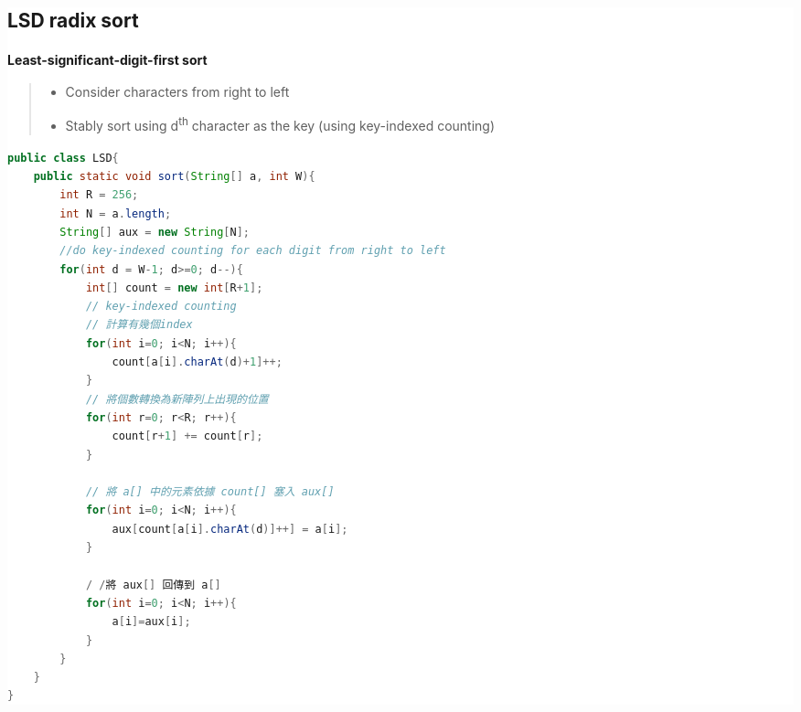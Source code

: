 ## LSD radix sort

**Least-significant-digit-first sort**

> + Consider characters from right to left
> 
> + Stably sort using d<sup>th</sup> character as the key (using key-indexed counting)

```java
public class LSD{
    public static void sort(String[] a, int W){
        int R = 256;
        int N = a.length;
        String[] aux = new String[N];
        //do key-indexed counting for each digit from right to left
        for(int d = W-1; d>=0; d--){
            int[] count = new int[R+1];
            // key-indexed counting
            // 計算有幾個index
            for(int i=0; i<N; i++){
                count[a[i].charAt(d)+1]++;
            }
            // 將個數轉換為新陣列上出現的位置            
            for(int r=0; r<R; r++){
                count[r+1] += count[r];
            }

            // 將 a[] 中的元素依據 count[] 塞入 aux[]
            for(int i=0; i<N; i++){
                aux[count[a[i].charAt(d)]++] = a[i];
            }

            / /將 aux[] 回傳到 a[] 
            for(int i=0; i<N; i++){
                a[i]=aux[i];
            }
        }
    }
}
```
